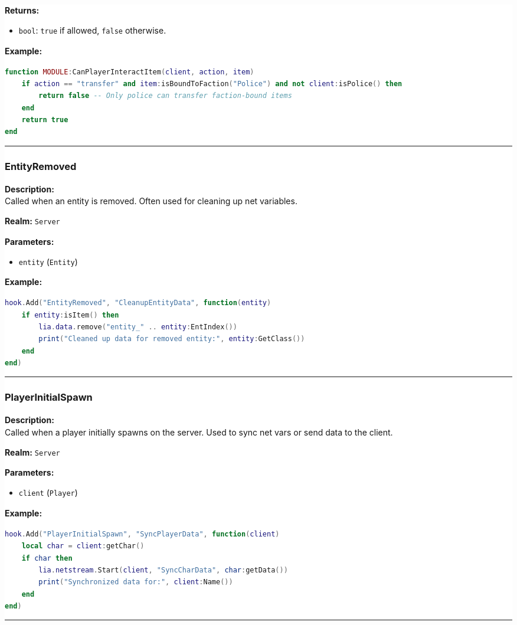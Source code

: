 **Returns:**  
- `bool`: `true` if allowed, `false` otherwise.
    
**Example:**
```lua
function MODULE:CanPlayerInteractItem(client, action, item)
    if action == "transfer" and item:isBoundToFaction("Police") and not client:isPolice() then
        return false -- Only police can transfer faction-bound items
    end
    return true
end
```
    
---
### **EntityRemoved**
**Description:**  
Called when an entity is removed. Often used for cleaning up net variables.
    
**Realm:** 
`Server`
    
**Parameters:**  
- `entity` (`Entity`)
    
**Example:**
```lua
hook.Add("EntityRemoved", "CleanupEntityData", function(entity)
    if entity:isItem() then
        lia.data.remove("entity_" .. entity:EntIndex())
        print("Cleaned up data for removed entity:", entity:GetClass())
    end
end)
```
    
---
### **PlayerInitialSpawn**
**Description:**  
Called when a player initially spawns on the server. Used to sync net vars or send data to the client.
    
**Realm:** 
`Server`
    
**Parameters:**
- `client` (`Player`)
    
**Example:**
```lua
hook.Add("PlayerInitialSpawn", "SyncPlayerData", function(client)
    local char = client:getChar()
    if char then
        lia.netstream.Start(client, "SyncCharData", char:getData())
        print("Synchronized data for:", client:Name())
    end
end)
```
    
---